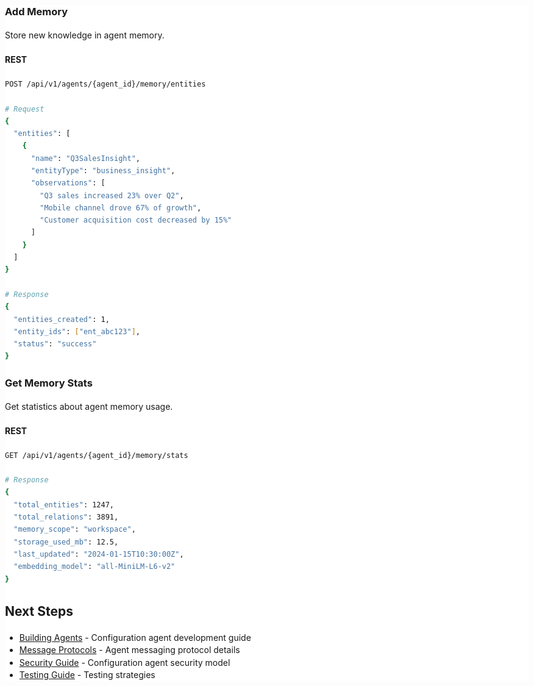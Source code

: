 ### Add Memory

Store new knowledge in agent memory.

#### REST

```bash
POST /api/v1/agents/{agent_id}/memory/entities

# Request
{
  "entities": [
    {
      "name": "Q3SalesInsight",
      "entityType": "business_insight",
      "observations": [
        "Q3 sales increased 23% over Q2",
        "Mobile channel drove 67% of growth",
        "Customer acquisition cost decreased by 15%"
      ]
    }
  ]
}

# Response
{
  "entities_created": 1,
  "entity_ids": ["ent_abc123"],
  "status": "success"
}
```

### Get Memory Stats

Get statistics about agent memory usage.

#### REST

```bash
GET /api/v1/agents/{agent_id}/memory/stats

# Response
{
  "total_entities": 1247,
  "total_relations": 3891,
  "memory_scope": "workspace",
  "storage_used_mb": 12.5,
  "last_updated": "2024-01-15T10:30:00Z",
  "embedding_model": "all-MiniLM-L6-v2"
}
```

## Next Steps

- [Building Agents](building-agents.md) - Configuration agent development guide
- [Message Protocols](message-protocols.md) - Agent messaging protocol details
- [Security Guide](security-guide.md) - Configuration agent security model
- [Testing Guide](testing.md) - Testing strategies
